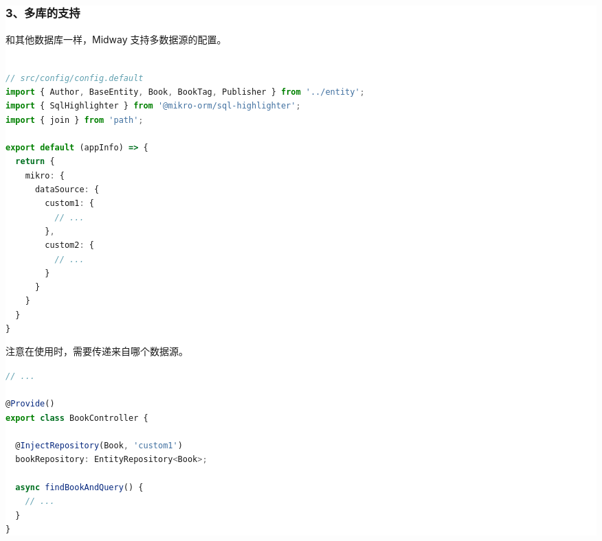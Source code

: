 ### 3、多库的支持

和其他数据库一样，Midway 支持多数据源的配置。

```typescript

// src/config/config.default
import { Author, BaseEntity, Book, BookTag, Publisher } from '../entity';
import { SqlHighlighter } from '@mikro-orm/sql-highlighter';
import { join } from 'path';

export default (appInfo) => {
  return {
    mikro: {
      dataSource: {
        custom1: {
          // ...
        },
        custom2: {
          // ...
        }
      }
    }
  }
}
```

注意在使用时，需要传递来自哪个数据源。

```typescript
// ...

@Provide()
export class BookController {
  
  @InjectRepository(Book, 'custom1')
  bookRepository: EntityRepository<Book>;

  async findBookAndQuery() {
    // ...
  }
}
```

